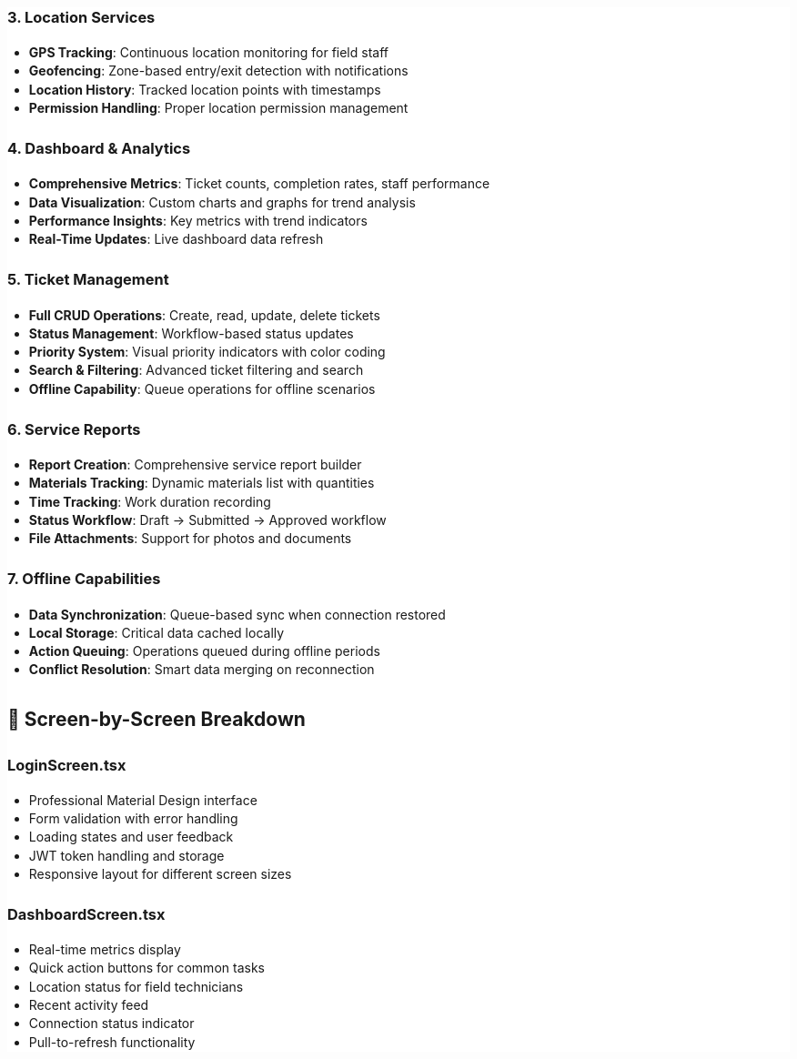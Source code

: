 ### 3. Location Services
- **GPS Tracking**: Continuous location monitoring for field staff
- **Geofencing**: Zone-based entry/exit detection with notifications
- **Location History**: Tracked location points with timestamps
- **Permission Handling**: Proper location permission management

### 4. Dashboard & Analytics
- **Comprehensive Metrics**: Ticket counts, completion rates, staff performance
- **Data Visualization**: Custom charts and graphs for trend analysis
- **Performance Insights**: Key metrics with trend indicators
- **Real-Time Updates**: Live dashboard data refresh

### 5. Ticket Management
- **Full CRUD Operations**: Create, read, update, delete tickets
- **Status Management**: Workflow-based status updates
- **Priority System**: Visual priority indicators with color coding
- **Search & Filtering**: Advanced ticket filtering and search
- **Offline Capability**: Queue operations for offline scenarios

### 6. Service Reports
- **Report Creation**: Comprehensive service report builder
- **Materials Tracking**: Dynamic materials list with quantities
- **Time Tracking**: Work duration recording
- **Status Workflow**: Draft → Submitted → Approved workflow
- **File Attachments**: Support for photos and documents

### 7. Offline Capabilities
- **Data Synchronization**: Queue-based sync when connection restored
- **Local Storage**: Critical data cached locally
- **Action Queuing**: Operations queued during offline periods
- **Conflict Resolution**: Smart data merging on reconnection

## 🎯 Screen-by-Screen Breakdown

### LoginScreen.tsx
- Professional Material Design interface
- Form validation with error handling
- Loading states and user feedback
- JWT token handling and storage
- Responsive layout for different screen sizes

### DashboardScreen.tsx
- Real-time metrics display
- Quick action buttons for common tasks
- Location status for field technicians
- Recent activity feed
- Connection status indicator
- Pull-to-refresh functionality
